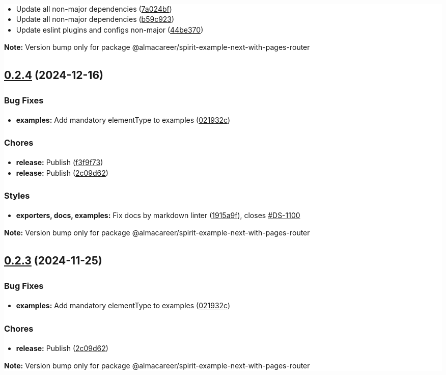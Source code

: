 - Update all non-major dependencies ([7a024bf](https://github.com/lmc-eu/spirit-design-system/commit/7a024bf))
- Update all non-major dependencies ([b59c923](https://github.com/lmc-eu/spirit-design-system/commit/b59c923))
- Update eslint plugins and configs non-major ([44be370](https://github.com/lmc-eu/spirit-design-system/commit/44be370))

**Note:** Version bump only for package @almacareer/spirit-example-next-with-pages-router

<a name="0.2.4"></a>

## [0.2.4](https://github.com/lmc-eu/spirit-design-system/compare/@almacareer/spirit-example-next-with-pages-router@0.2.3-alpha.2...@almacareer/spirit-example-next-with-pages-router@0.2.4) (2024-12-16)

### Bug Fixes

- **examples:** Add mandatory elementType to examples ([021932c](https://github.com/lmc-eu/spirit-design-system/commit/021932c))

### Chores

- **release:** Publish ([f3f9f73](https://github.com/lmc-eu/spirit-design-system/commit/f3f9f73))
- **release:** Publish ([2c09d62](https://github.com/lmc-eu/spirit-design-system/commit/2c09d62))

### Styles

- **exporters, docs, examples:** Fix docs by markdown linter ([1915a9f](https://github.com/lmc-eu/spirit-design-system/commit/1915a9f)), closes [#DS-1100](https://github.com/lmc-eu/spirit-design-system/issues/DS-1100)

**Note:** Version bump only for package @almacareer/spirit-example-next-with-pages-router

<a name="0.2.3"></a>

## [0.2.3](https://github.com/lmc-eu/spirit-design-system/compare/@almacareer/spirit-example-next-with-pages-router@0.2.3-alpha.2...@almacareer/spirit-example-next-with-pages-router@0.2.3) (2024-11-25)

### Bug Fixes

- **examples:** Add mandatory elementType to examples ([021932c](https://github.com/lmc-eu/spirit-design-system/commit/021932c))

### Chores

- **release:** Publish ([2c09d62](https://github.com/lmc-eu/spirit-design-system/commit/2c09d62))

**Note:** Version bump only for package @almacareer/spirit-example-next-with-pages-router

<a name="0.2.3-alpha.3"></a>
